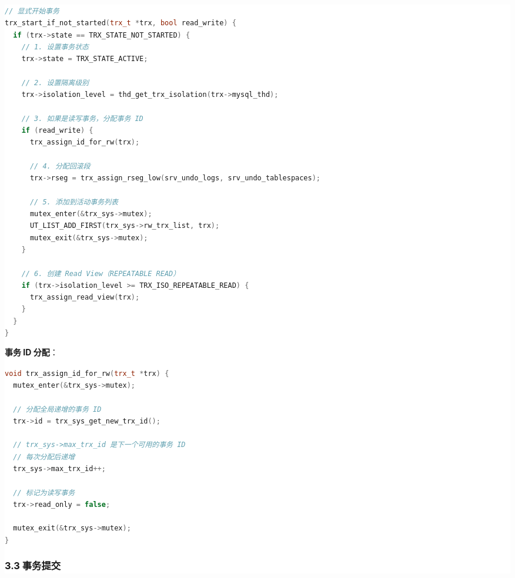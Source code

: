 ```cpp
// 显式开始事务
trx_start_if_not_started(trx_t *trx, bool read_write) {
  if (trx->state == TRX_STATE_NOT_STARTED) {
    // 1. 设置事务状态
    trx->state = TRX_STATE_ACTIVE;
    
    // 2. 设置隔离级别
    trx->isolation_level = thd_get_trx_isolation(trx->mysql_thd);
    
    // 3. 如果是读写事务，分配事务 ID
    if (read_write) {
      trx_assign_id_for_rw(trx);
      
      // 4. 分配回滚段
      trx->rseg = trx_assign_rseg_low(srv_undo_logs, srv_undo_tablespaces);
      
      // 5. 添加到活动事务列表
      mutex_enter(&trx_sys->mutex);
      UT_LIST_ADD_FIRST(trx_sys->rw_trx_list, trx);
      mutex_exit(&trx_sys->mutex);
    }
    
    // 6. 创建 Read View（REPEATABLE READ）
    if (trx->isolation_level >= TRX_ISO_REPEATABLE_READ) {
      trx_assign_read_view(trx);
    }
  }
}
```

**事务 ID 分配**：
```cpp
void trx_assign_id_for_rw(trx_t *trx) {
  mutex_enter(&trx_sys->mutex);
  
  // 分配全局递增的事务 ID
  trx->id = trx_sys_get_new_trx_id();
  
  // trx_sys->max_trx_id 是下一个可用的事务 ID
  // 每次分配后递增
  trx_sys->max_trx_id++;
  
  // 标记为读写事务
  trx->read_only = false;
  
  mutex_exit(&trx_sys->mutex);
}
```

### 3.3 事务提交
